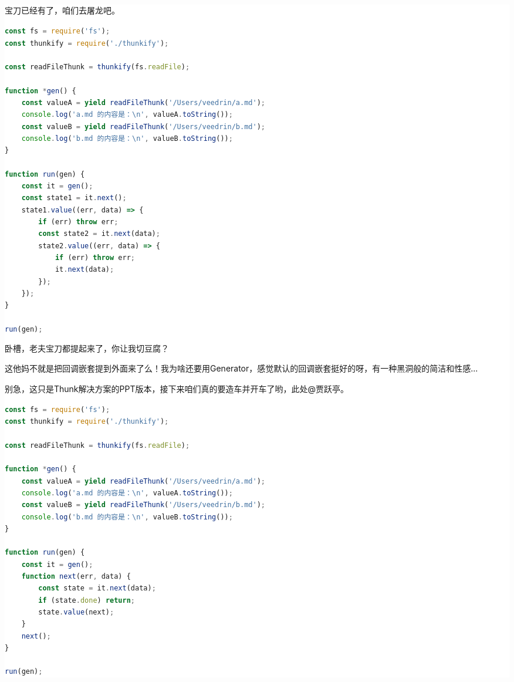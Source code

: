 宝刀已经有了，咱们去屠龙吧。

```javascript
const fs = require('fs');
const thunkify = require('./thunkify');

const readFileThunk = thunkify(fs.readFile);

function *gen() {
    const valueA = yield readFileThunk('/Users/veedrin/a.md');
    console.log('a.md 的内容是：\n', valueA.toString());
    const valueB = yield readFileThunk('/Users/veedrin/b.md');
    console.log('b.md 的内容是：\n', valueB.toString());
}

function run(gen) {
    const it = gen();
    const state1 = it.next();
    state1.value((err, data) => {
        if (err) throw err;
        const state2 = it.next(data);
        state2.value((err, data) => {
            if (err) throw err;
            it.next(data);
        });
    });
}

run(gen);
```

卧槽，老夫宝刀都提起来了，你让我切豆腐？

这他妈不就是把回调嵌套提到外面来了么！我为啥还要用Generator，感觉默认的回调嵌套挺好的呀，有一种黑洞般的简洁和性感...

别急，这只是Thunk解决方案的PPT版本，接下来咱们真的要造车并开车了哟，此处@贾跃亭。

```javascript
const fs = require('fs');
const thunkify = require('./thunkify');

const readFileThunk = thunkify(fs.readFile);

function *gen() {
    const valueA = yield readFileThunk('/Users/veedrin/a.md');
    console.log('a.md 的内容是：\n', valueA.toString());
    const valueB = yield readFileThunk('/Users/veedrin/b.md');
    console.log('b.md 的内容是：\n', valueB.toString());
}

function run(gen) {
    const it = gen();
    function next(err, data) {
        const state = it.next(data);
        if (state.done) return;
        state.value(next);
    }
    next();
}

run(gen);
```
